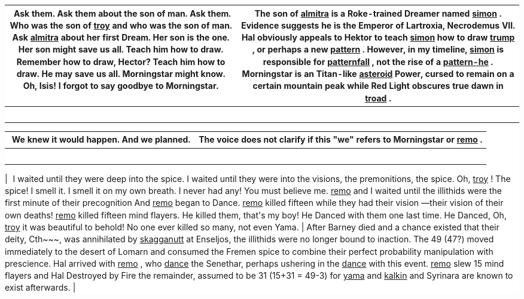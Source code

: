 |  ![xparent](assets/xparent.gif) Ask them. Ask them about the son of man. Ask them. Who was the son of [troy](troy.md) and who was the son of man. Ask [almitra](almitra.md) about her first Dream. Her son is the one. Her son might save us all. Teach him how to draw. Remember how to draw, Hector? Teach him how to draw. He may save us all. Morningstar might know. Oh, Isis! I forgot to say goodbye to Morningstar.  |  The son of [almitra](almitra.md) is a Roke-trained Dreamer named [simon](simon.md) . Evidence suggests he is the Emperor of Lartroxia, Necrodemus VII. Hal obviously appeals to Hektor to teach [simon](simon.md) how to draw [trump](trump.md) , or perhaps a new [pattern](pattern.md) . However, in my timeline, [simon](simon.md) is responsible for [patternfall](patternfall.md) , not the rise of a [pattern-he](pattern-he.md) . Morningstar is an Titan-like [asteroid](asteroid.md) Power, cursed to remain on a certain mountain peak while Red Light obscures true dawn in [troad](troad.md) .  | 
| ---------------------------------------------------------------------------------------------------------------------------------------------------------------------------------------------------------------------------------------------------------------------------------------------------------------------------------------------------------------------------------------------------------------------------- | ------------------------------------------------------------------------------------------------------------------------------------------------------------------------------------------------------------------------------------------------------------------------------------------------------------------------------------------------------------------------------------------------------------------------------------------------------------------------------------------------------------------------------------------------------------------------------------------------------------ | 
| &nbsp;                                                                                                                                                                                                                                                                                                                                                                                                                       | &nbsp;                                                                                                                                                                                                                                                                                                                                                                                                                                                                                                                                                                                                       | 

|  ![xparent](assets/xparent.gif) We knew it would happen. And we planned.  |  The voice does not clarify if this "we" refers to Morningstar or [remo](remo.md) .  | 
| ------------------------------------------------------------------------- | ------------------------------------------------------------------------------------ | 
| &nbsp;                                                                    | &nbsp;                                                                               | 

|  ![xparent](assets/xparent.gif) I waited until they were deep into the spice. I waited until they were into the visions, the premonitions, the spice. Oh, [troy](troy.md) ! The spice! I smell it. I smell it on my own breath. I never had any! You must believe me. [remo](remo.md) and I waited until the illithids were the first minute of their precognition And [remo](remo.md) began to Dance. [remo](remo.md) killed fifteen while they had their vision —their vision of their own deaths! [remo](remo.md) killed fifteen mind flayers. He killed them, that's my boy! He Danced with them one last time. He Danced, Oh, [troy](troy.md) it was beautiful to behold! No one ever killed so many, not even Yama.  |  After Barney died and a chance existed that their deity, Cth~~~, was annihilated by [skagganutt](skagganutt.md) at Enseljos, the illithids were no longer bound to inaction. The 49 (47?) moved immediately to the desert of Lomarn and consumed the Fremen spice to combine their perfect probability manipulation with prescience. Hal arrived with [remo](remo.md) , who [dance](dance.md) the Senethar, perhaps ushering in the [dance](dance.md) with this event. [remo](remo.md) slew 15 mind flayers and Hal Destroyed by Fire the remainder, assumed to be 31 (15+31 = 49-3) for [yama](yama.md) and [kalkin](kalkin.md) and Syrinara are known to exist afterwards.  | 